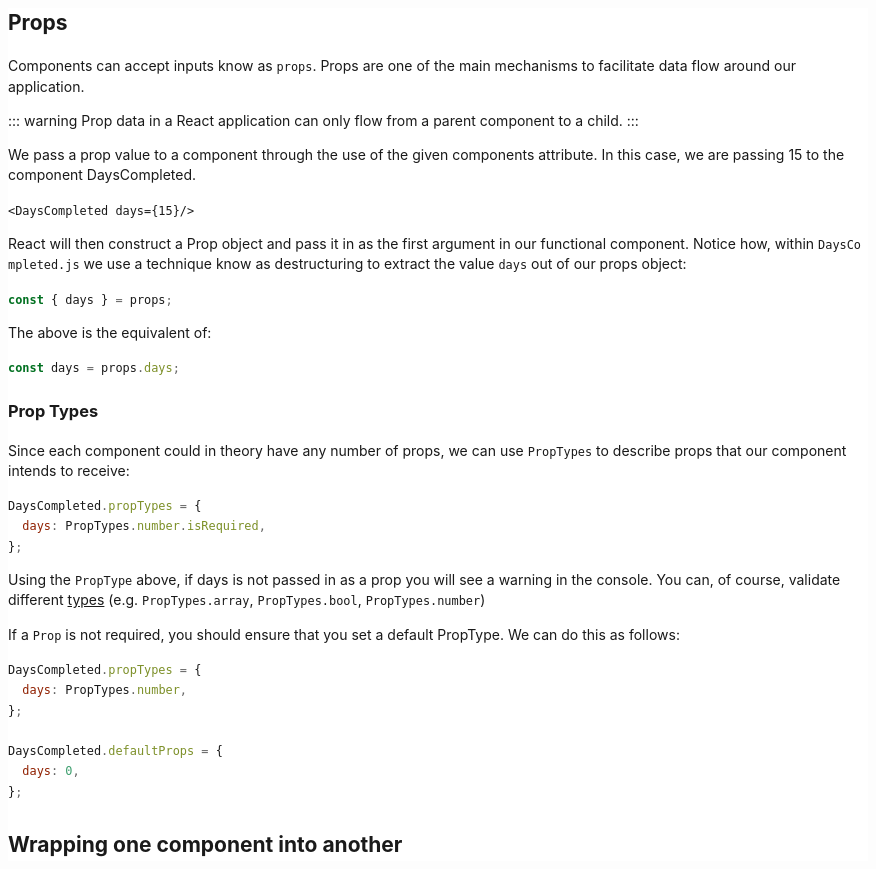 ## Props

Components can accept inputs know as `props`. Props are one of the main mechanisms to facilitate data flow around our application.

::: warning
Prop data in a React application can only flow from a parent component to a child.
:::

We pass a prop value to a component through the use of the given components attribute. In this case, we are passing 15 to the component DaysCompleted.

`<DaysCompleted days={15}/>`

React will then construct a Prop object and pass it in as the first argument in our functional component. Notice how, within `DaysCompleted.js` we use a technique know as destructuring to extract the value `days` out of our props object:

```js
const { days } = props;
```

The above is the equivalent of:

```js
const days = props.days;
```

### Prop Types

Since each component could in theory have any number of props, we can use `PropTypes` to describe props that our component intends to receive:

```js
DaysCompleted.propTypes = {
  days: PropTypes.number.isRequired,
};
```

Using the `PropType` above, if days is not passed in as a prop you will see a warning in the console. You can, of course, validate different [types](https://reactjs.org/docs/typechecking-with-proptypes.html) (e.g. `PropTypes.array`, `PropTypes.bool`, `PropTypes.number`)

If a `Prop` is not required, you should ensure that you set a default PropType. We can do this as follows:

```js
DaysCompleted.propTypes = {
  days: PropTypes.number,
};

DaysCompleted.defaultProps = {
  days: 0,
};
```

## Wrapping one component into another
